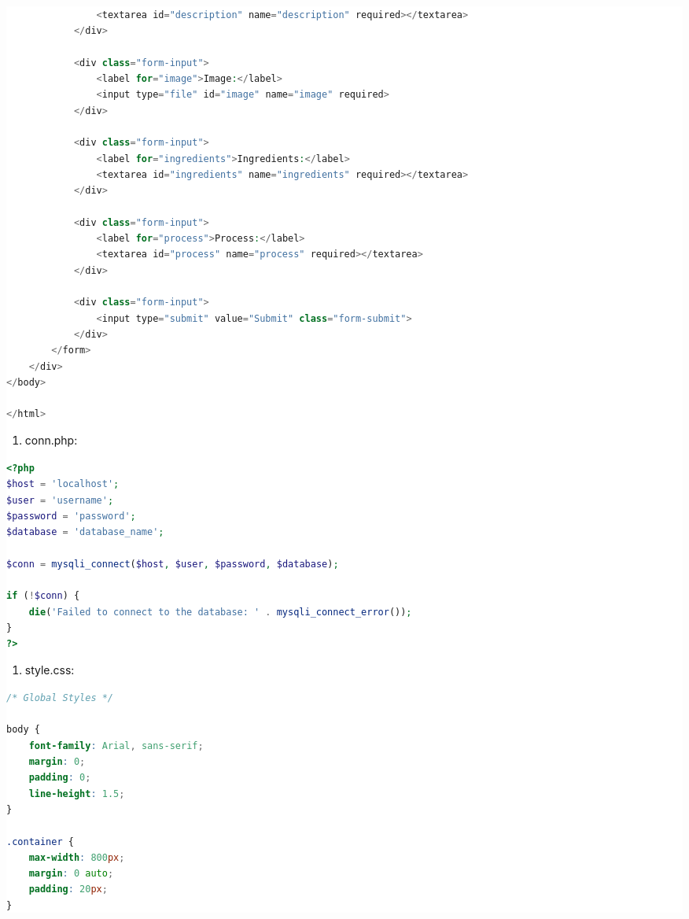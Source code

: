 ```php
                <textarea id="description" name="description" required></textarea>
            </div>

            <div class="form-input">
                <label for="image">Image:</label>
                <input type="file" id="image" name="image" required>
            </div>

            <div class="form-input">
                <label for="ingredients">Ingredients:</label>
                <textarea id="ingredients" name="ingredients" required></textarea>
            </div>

            <div class="form-input">
                <label for="process">Process:</label>
                <textarea id="process" name="process" required></textarea>
            </div>

            <div class="form-input">
                <input type="submit" value="Submit" class="form-submit">
            </div>
        </form>
    </div>
</body>

</html>

```

1. conn.php:

```php
<?php
$host = 'localhost';
$user = 'username';
$password = 'password';
$database = 'database_name';

$conn = mysqli_connect($host, $user, $password, $database);

if (!$conn) {
    die('Failed to connect to the database: ' . mysqli_connect_error());
}
?>

```

1. style.css:

```css
/* Global Styles */

body {
    font-family: Arial, sans-serif;
    margin: 0;
    padding: 0;
    line-height: 1.5;
}

.container {
    max-width: 800px;
    margin: 0 auto;
    padding: 20px;
}

```